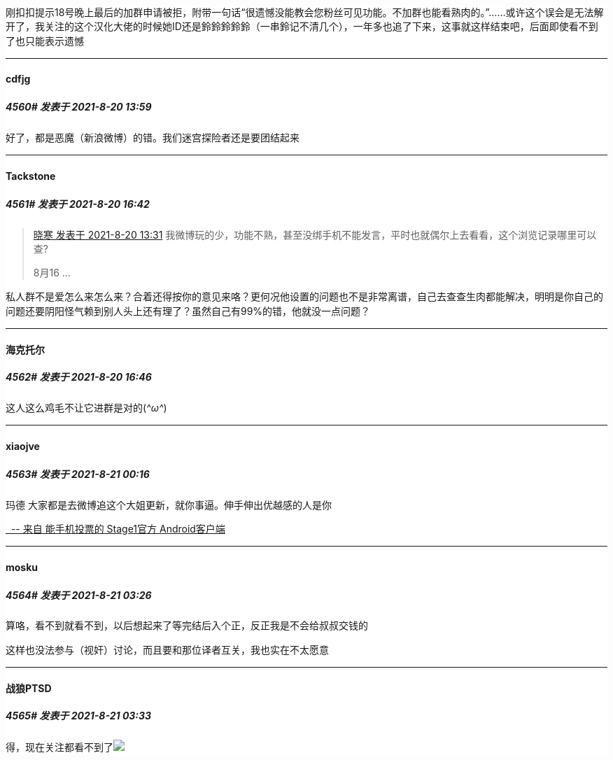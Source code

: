 刚扣扣提示18号晚上最后的加群申请被拒，附带一句话“很遗憾没能教会您粉丝可见功能。不加群也能看熟肉的。”……或许这个误会是无法解开了，我关注的这个汉化大佬的时候她ID还是鈴鈴鈴鈴鈴（一串鈴记不清几个），一年多也追了下来，这事就这样结束吧，后面即使看不到了也只能表示遗憾

*****

####  cdfjg  
##### 4560#       发表于 2021-8-20 13:59

好了，都是恶魔（新浪微博）的错。我们迷宫探险者还是要团结起来



*****

####  Tackstone  
##### 4561#       发表于 2021-8-20 16:42

<blockquote><a href="httphttps://bbs.saraba1st.com/2b/forum.php?mod=redirect&amp;goto=findpost&amp;pid=52440994&amp;ptid=1025007" target="_blank">晓寒 发表于 2021-8-20 13:31</a>
我微博玩的少，功能不熟，甚至没绑手机不能发言，平时也就偶尔上去看看，这个浏览记录哪里可以查?

8月16 ...</blockquote>
私人群不是爱怎么来怎么来？合着还得按你的意见来咯？更何况他设置的问题也不是非常离谱，自己去查查生肉都能解决，明明是你自己的问题还要阴阳怪气赖到别人头上还有理了？虽然自己有99%的错，他就没一点问题？

*****

####  海克托尔  
##### 4562#       发表于 2021-8-20 16:46

这人这么鸡毛不让它进群是对的(*^ω^*)

*****

####  xiaojve  
##### 4563#       发表于 2021-8-21 00:16

玛德 大家都是去微博追这个大姐更新，就你事逼。伸手伸出优越感的人是你

[  -- 来自 能手机投票的 Stage1官方 Android客户端](https://www.coolapk.com/apk/140634)

*****

####  mosku  
##### 4564#       发表于 2021-8-21 03:26

算咯，看不到就看不到，以后想起来了等完结后入个正，反正我是不会给叔叔交钱的

这样也没法参与（视奸）讨论，而且要和那位译者互关，我也实在不太愿意

*****

####  战狼PTSD  
##### 4565#       发表于 2021-8-21 03:33

得，现在关注都看不到了<img src="https://static.saraba1st.com/image/smiley/face2017/067.png" referrerpolicy="no-referrer">
